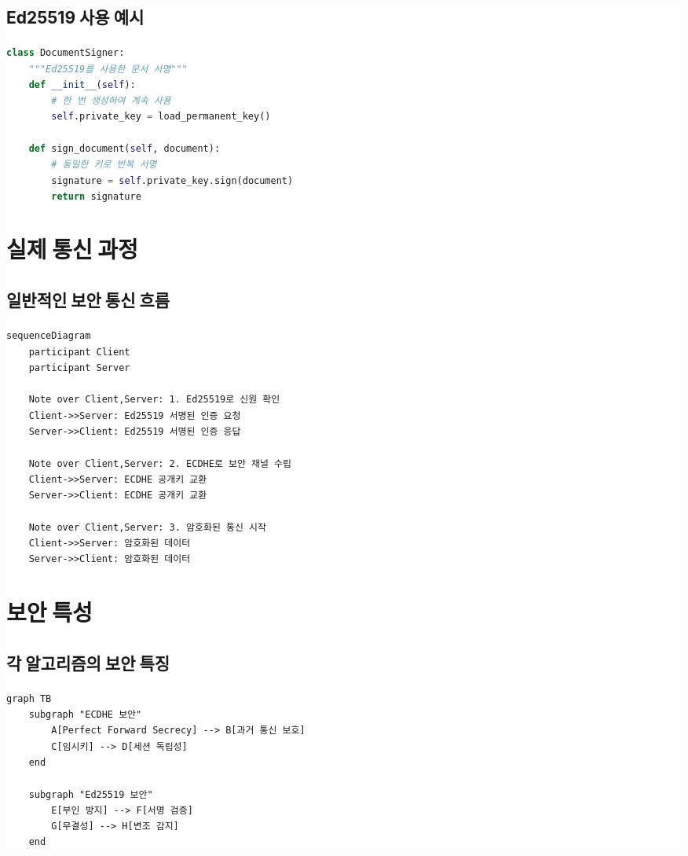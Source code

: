 ## Ed25519 사용 예시
```python
class DocumentSigner:
    """Ed25519를 사용한 문서 서명"""
    def __init__(self):
        # 한 번 생성하여 계속 사용
        self.private_key = load_permanent_key()
        
    def sign_document(self, document):
        # 동일한 키로 반복 서명
        signature = self.private_key.sign(document)
        return signature
```

# 실제 통신 과정

## 일반적인 보안 통신 흐름
```mermaid
sequenceDiagram
    participant Client
    participant Server
    
    Note over Client,Server: 1. Ed25519로 신원 확인
    Client->>Server: Ed25519 서명된 인증 요청
    Server->>Client: Ed25519 서명된 인증 응답
    
    Note over Client,Server: 2. ECDHE로 보안 채널 수립
    Client->>Server: ECDHE 공개키 교환
    Server->>Client: ECDHE 공개키 교환
    
    Note over Client,Server: 3. 암호화된 통신 시작
    Client->>Server: 암호화된 데이터
    Server->>Client: 암호화된 데이터
```

# 보안 특성

## 각 알고리즘의 보안 특징
```mermaid
graph TB
    subgraph "ECDHE 보안"
        A[Perfect Forward Secrecy] --> B[과거 통신 보호]
        C[임시키] --> D[세션 독립성]
    end
    
    subgraph "Ed25519 보안"
        E[부인 방지] --> F[서명 검증]
        G[무결성] --> H[변조 감지]
    end
```
